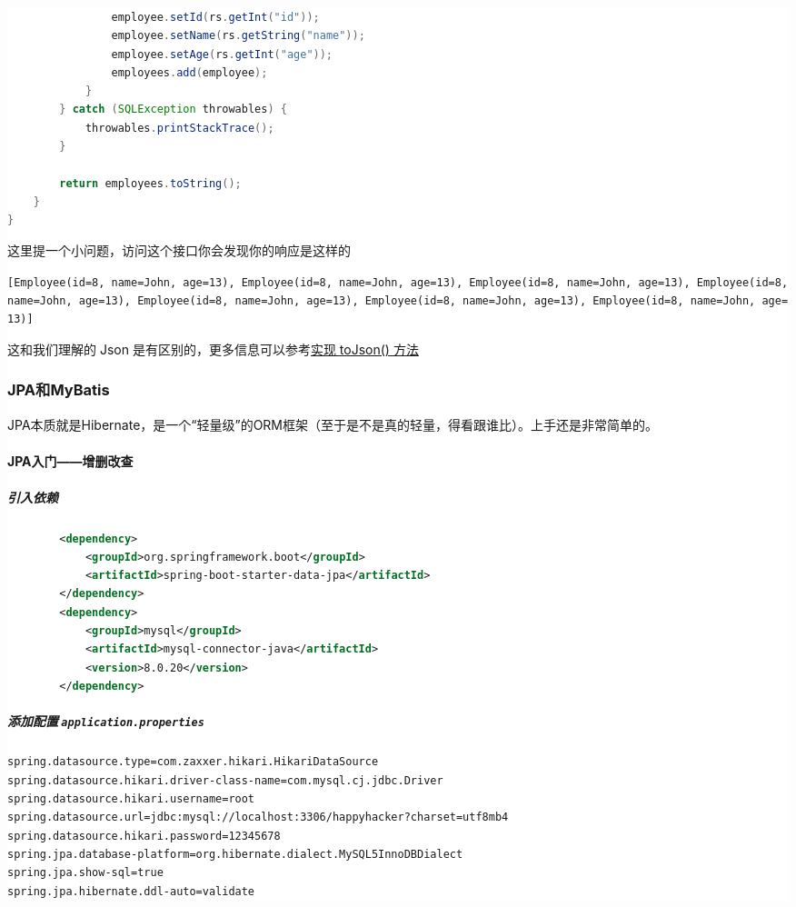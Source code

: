 ```java
                employee.setId(rs.getInt("id"));
                employee.setName(rs.getString("name"));
                employee.setAge(rs.getInt("age"));
                employees.add(employee);
            }
        } catch (SQLException throwables) {
            throwables.printStackTrace();
        }

        return employees.toString();
    }
}
```

这里提一个小问题，访问这个接口你会发现你的响应是这样的

```text
[Employee(id=8, name=John, age=13), Employee(id=8, name=John, age=13), Employee(id=8, name=John, age=13), Employee(id=8, name=John, age=13), Employee(id=8, name=John, age=13), Employee(id=8, name=John, age=13), Employee(id=8, name=John, age=13)]
```

这和我们理解的 Json 是有区别的，更多信息可以参考[实现 toJson() 方法](https://blog.happyhacker.fun/post/java/to-string-implementation/)

### JPA和MyBatis

JPA本质就是Hibernate，是一个“轻量级”的ORM框架（至于是不是真的轻量，得看跟谁比）。上手还是非常简单的。

#### JPA入门——增删改查

##### 引入依赖

```xml
        <dependency>
            <groupId>org.springframework.boot</groupId>
            <artifactId>spring-boot-starter-data-jpa</artifactId>
        </dependency>
        <dependency>
            <groupId>mysql</groupId>
            <artifactId>mysql-connector-java</artifactId>
            <version>8.0.20</version>
        </dependency>
```

##### 添加配置 `application.properties`

```properties
spring.datasource.type=com.zaxxer.hikari.HikariDataSource
spring.datasource.hikari.driver-class-name=com.mysql.cj.jdbc.Driver
spring.datasource.hikari.username=root
spring.datasource.url=jdbc:mysql://localhost:3306/happyhacker?charset=utf8mb4
spring.datasource.hikari.password=12345678
spring.jpa.database-platform=org.hibernate.dialect.MySQL5InnoDBDialect
spring.jpa.show-sql=true
spring.jpa.hibernate.ddl-auto=validate
```
